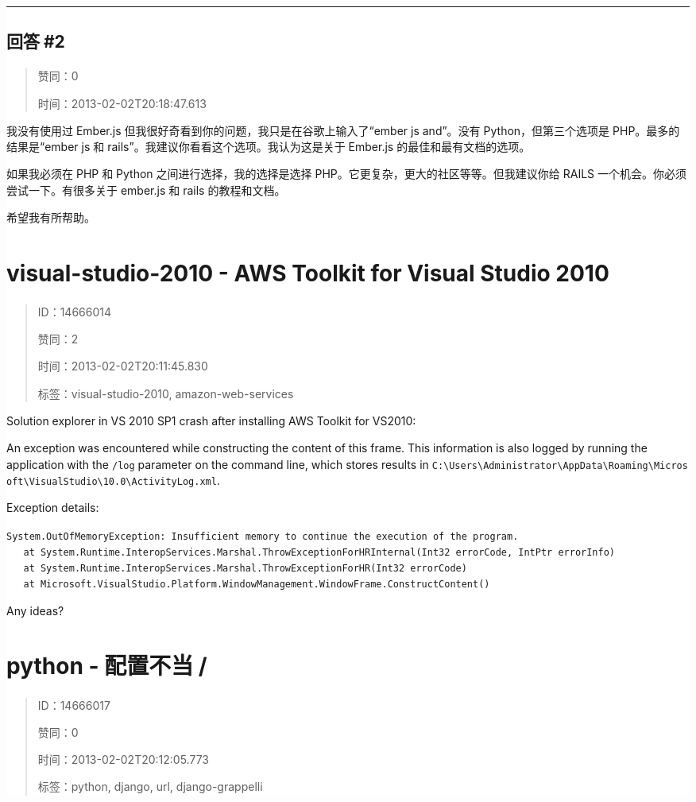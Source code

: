 * * *

## 回答 #2

> 赞同：0
> 
> 时间：2013-02-02T20:18:47.613

我没有使用过 Ember.js 但我很好奇看到你的问题，我只是在谷歌上输入了“ember js and”。没有 Python，但第三个选项是 PHP。最多的结果是“ember js 和 rails”。我建议你看看这个选项。我认为这是关于 Ember.js 的最佳和最有文档的选项。

如果我必须在 PHP 和 Python 之间进行选择，我的选择是选择 PHP。它更复杂，更大的社区等等。但我建议你给 RAILS 一个机会。你必须尝试一下。有很多关于 ember.js 和 rails 的教程和文档。

希望我有所帮助。

# visual-studio-2010 - AWS Toolkit for Visual Studio 2010

> ID：14666014
> 
> 赞同：2
> 
> 时间：2013-02-02T20:11:45.830
> 
> 标签：visual-studio-2010, amazon-web-services

Solution explorer in VS 2010 SP1 crash after installing AWS Toolkit for VS2010:

An exception was encountered while constructing the content of this frame. This information is also logged by running the application with the `/log` parameter on the command line, which stores results in `C:\Users\Administrator\AppData\Roaming\Microsoft\VisualStudio\10.0\ActivityLog.xml`.

Exception details:

```
System.OutOfMemoryException: Insufficient memory to continue the execution of the program.
   at System.Runtime.InteropServices.Marshal.ThrowExceptionForHRInternal(Int32 errorCode, IntPtr errorInfo)
   at System.Runtime.InteropServices.Marshal.ThrowExceptionForHR(Int32 errorCode)
   at Microsoft.VisualStudio.Platform.WindowManagement.WindowFrame.ConstructContent() 
```

Any ideas?

# python - 配置不当 /

> ID：14666017
> 
> 赞同：0
> 
> 时间：2013-02-02T20:12:05.773
> 
> 标签：python, django, url, django-grappelli
